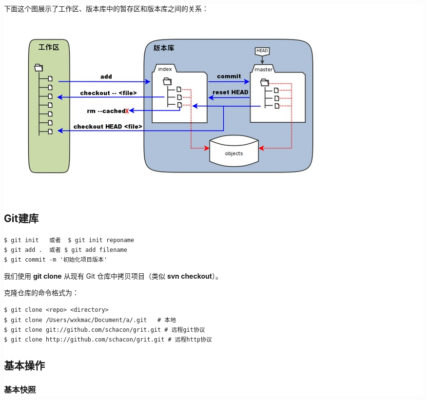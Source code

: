 下面这个图展示了工作区、版本库中的暂存区和版本库之间的关系：

![img](/img/4.jpg)



## Git建库

```shell
$ git init   或者  $ git init reponame
$ git add .  或者 $ git add filename
$ git commit -m '初始化项目版本'

```



我们使用 **git clone** 从现有 Git 仓库中拷贝项目（类似 **svn checkout**）。

克隆仓库的命令格式为：

```shell
$ git clone <repo> <directory>
$ git clone /Users/wxkmac/Document/a/.git   # 本地 
$ git clone git://github.com/schacon/grit.git # 远程git协议
$ git clone http://github.com/schacon/grit.git # 远程http协议
```

 





## 基本操作



### 基本快照

